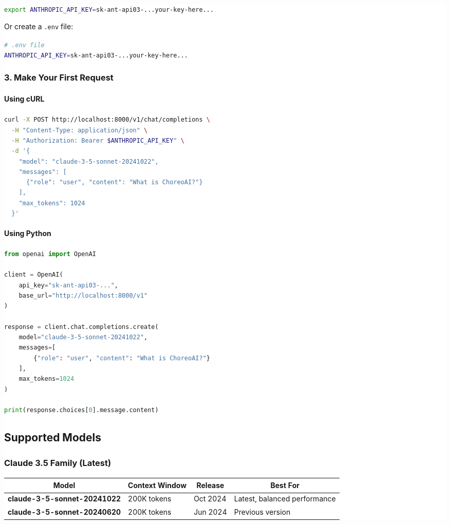 ```bash
export ANTHROPIC_API_KEY=sk-ant-api03-...your-key-here...
```

Or create a `.env` file:

```bash
# .env file
ANTHROPIC_API_KEY=sk-ant-api03-...your-key-here...
```

### 3. Make Your First Request

#### Using cURL
```bash
curl -X POST http://localhost:8000/v1/chat/completions \
  -H "Content-Type: application/json" \
  -H "Authorization: Bearer $ANTHROPIC_API_KEY" \
  -d '{
    "model": "claude-3-5-sonnet-20241022",
    "messages": [
      {"role": "user", "content": "What is ChoreoAI?"}
    ],
    "max_tokens": 1024
  }'
```

#### Using Python
```python
from openai import OpenAI

client = OpenAI(
    api_key="sk-ant-api03-...",
    base_url="http://localhost:8000/v1"
)

response = client.chat.completions.create(
    model="claude-3-5-sonnet-20241022",
    messages=[
        {"role": "user", "content": "What is ChoreoAI?"}
    ],
    max_tokens=1024
)

print(response.choices[0].message.content)
```

## Supported Models

### Claude 3.5 Family (Latest)

| Model | Context Window | Release | Best For |
|-------|---------------|---------|----------|
| **claude-3-5-sonnet-20241022** | 200K tokens | Oct 2024 | Latest, balanced performance |
| **claude-3-5-sonnet-20240620** | 200K tokens | Jun 2024 | Previous version |
